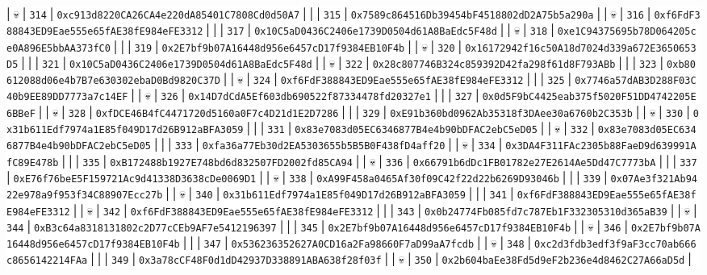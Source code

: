 | 💀 | `314` | `0xc913d8220CA26CA4e220dA85401C7808Cd0d50A7` |
|  | `315` | `0x7589c864516Db39454bF4518802dD2A75b5a290a` |
| 💀 | `316` | `0xf6FdF388843ED9Eae555e65fAE38fE984eFE3312` |
|  | `317` | `0x10C5aD0436C2406e1739D0504d61A8BaEdc5F48d` |
| 💀 | `318` | `0xe1C94375695b78D064205ce0A896E5bbAA373fC0` |
|  | `319` | `0x2E7bf9b07A16448d956e6457cD17f9384EB10F4b` |
| 💀 | `320` | `0x16172942f16c50A18d7024d339a672E3650653D5` |
|  | `321` | `0x10C5aD0436C2406e1739D0504d61A8BaEdc5F48d` |
| 💀 | `322` | `0x28c807746B324c859392D42fa298f61d8F793ABb` |
|  | `323` | `0xb80612088d06e4b7B7e630302ebaD0Bd9820C37D` |
| 💀 | `324` | `0xf6FdF388843ED9Eae555e65fAE38fE984eFE3312` |
|  | `325` | `0x7746a57dAB3D288F03C40b9EE89DD7773a7c14EF` |
| 💀 | `326` | `0x14D7dCdA5Ef603db690522f87334478fd20327e1` |
|  | `327` | `0x0d5F9bC4425eab375f5020F51DD4742205E6BBeF` |
| 💀 | `328` | `0xfDCE46B4fC4471720d5160a0F7c4D21d1E2D7286` |
|  | `329` | `0xE91b360bd0962Ab35318f3DAee30a6760b2C353b` |
| 💀 | `330` | `0x31b611Edf7974a1E85f049D17d26B912aBFA3059` |
|  | `331` | `0x83e7083d05EC6346877B4e4b90bDFAC2ebC5eD05` |
| 💀 | `332` | `0x83e7083d05EC6346877B4e4b90bDFAC2ebC5eD05` |
|  | `333` | `0xfa36a77Eb30d2EA5303655b5B5B0F438fD4aff20` |
| 💀 | `334` | `0x3DA4F311FAc2305b88FaeD9d639991AfC89E478b` |
|  | `335` | `0xB172488b1927E748bd6d832507FD2002fd85CA94` |
| 💀 | `336` | `0x66791b6dDc1FB01782e27E2614Ae5Dd47C7773bA` |
|  | `337` | `0xE76f76beE5F159721Ac9d41338D3638cDe0069D1` |
| 💀 | `338` | `0xA99F458a0465Af30f09C42f22d22b6269D93046b` |
|  | `339` | `0x07Ae3f321Ab9422e978a9f953f34C88907Ecc27b` |
| 💀 | `340` | `0x31b611Edf7974a1E85f049D17d26B912aBFA3059` |
|  | `341` | `0xf6FdF388843ED9Eae555e65fAE38fE984eFE3312` |
| 💀 | `342` | `0xf6FdF388843ED9Eae555e65fAE38fE984eFE3312` |
|  | `343` | `0x0b24774Fb085fd7c787Eb1F332305310d365aB39` |
| 💀 | `344` | `0xB3c64a8318131802c2D77cCEb9AF7e5412196397` |
|  | `345` | `0x2E7bf9b07A16448d956e6457cD17f9384EB10F4b` |
| 💀 | `346` | `0x2E7bf9b07A16448d956e6457cD17f9384EB10F4b` |
|  | `347` | `0x536236352627A0CD16a2Fa98660F7aD99aA7fcdb` |
| 💀 | `348` | `0xc2d3fdb3edf3f9aF3cc70ab666c8656142214FAa` |
|  | `349` | `0x3a78cCF48F0d1dD42937D338891ABA638f28f03f` |
| 💀 | `350` | `0x2b604baEe38Fd5d9eF2b236e4d8462C27A66aD5d` |